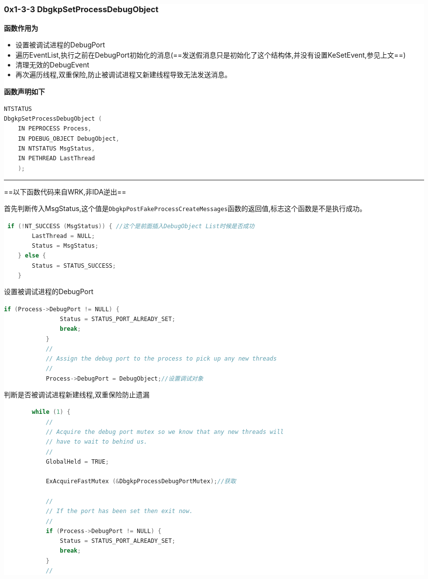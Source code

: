 ### 0x1-3-3 DbgkpSetProcessDebugObject

**函数作用为**

- 设置被调试进程的DebugPort
- 遍历EventList,执行之前在DebugPort初始化的消息(==发送假消息只是初始化了这个结构体,并没有设置KeSetEvent,参见上文==)
- 清理无效的DebugEvent
- 再次遍历线程,双重保险,防止被调试进程又新建线程导致无法发送消息。

**函数声明如下**

```c
NTSTATUS
DbgkpSetProcessDebugObject (
    IN PEPROCESS Process,
    IN PDEBUG_OBJECT DebugObject,
    IN NTSTATUS MsgStatus,
    IN PETHREAD LastThread
    );
```

---

==以下函数代码来自WRK,非IDA逆出==

首先判断传入MsgStatus,这个值是`DbgkpPostFakeProcessCreateMessages`函数的返回值,标志这个函数是不是执行成功。

```c
 if (!NT_SUCCESS (MsgStatus)) { //这个是前面插入DebugObject List时候是否成功
        LastThread = NULL;
        Status = MsgStatus;
    } else {
        Status = STATUS_SUCCESS;
    }
```

设置被调试进程的DebugPort

```c
if (Process->DebugPort != NULL) {
                Status = STATUS_PORT_ALREADY_SET;
                break;
            }
            //
            // Assign the debug port to the process to pick up any new threads
            //
            Process->DebugPort = DebugObject;//设置调试对象
```

判断是否被调试进程新建线程,双重保险防止遗漏

```c
        while (1) {
            //
            // Acquire the debug port mutex so we know that any new threads will
            // have to wait to behind us.
            //
            GlobalHeld = TRUE;

            ExAcquireFastMutex (&DbgkpProcessDebugPortMutex);//获取

            //
            // If the port has been set then exit now.
            //
            if (Process->DebugPort != NULL) {
                Status = STATUS_PORT_ALREADY_SET;
                break;
            }
            //
```